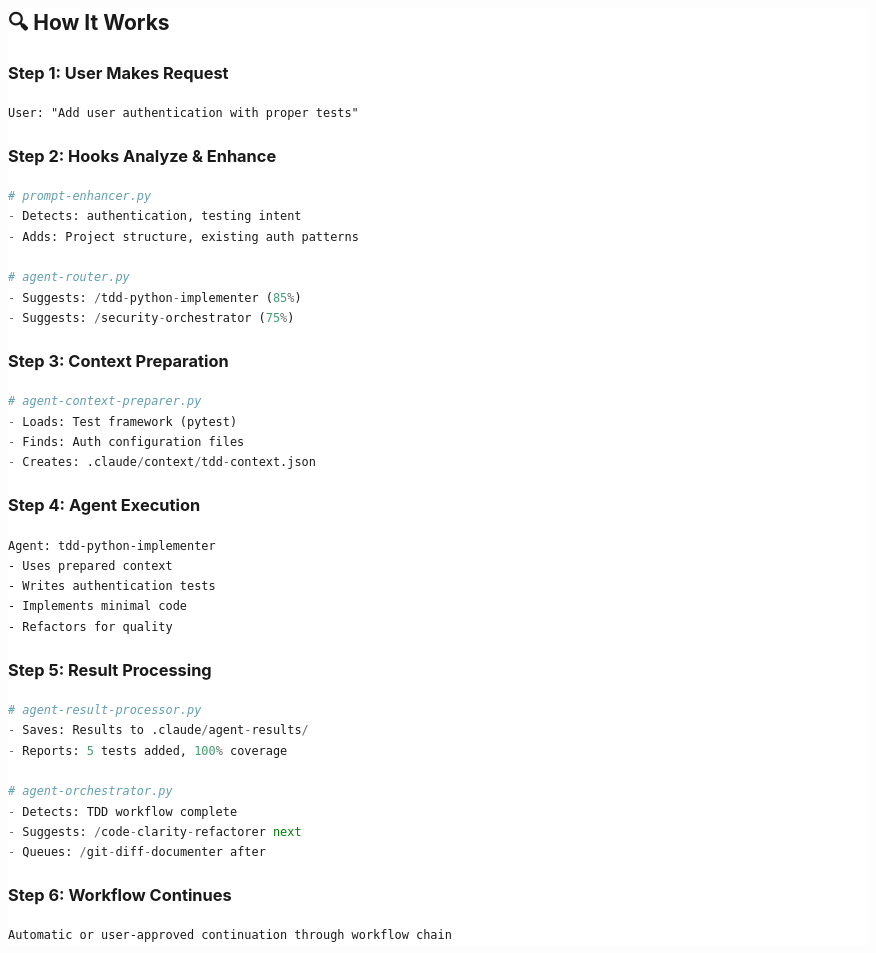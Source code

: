 ## 🔍 How It Works

### Step 1: User Makes Request
```
User: "Add user authentication with proper tests"
```

### Step 2: Hooks Analyze & Enhance
```python
# prompt-enhancer.py
- Detects: authentication, testing intent
- Adds: Project structure, existing auth patterns

# agent-router.py  
- Suggests: /tdd-python-implementer (85%)
- Suggests: /security-orchestrator (75%)
```

### Step 3: Context Preparation
```python
# agent-context-preparer.py
- Loads: Test framework (pytest)
- Finds: Auth configuration files
- Creates: .claude/context/tdd-context.json
```

### Step 4: Agent Execution
```
Agent: tdd-python-implementer
- Uses prepared context
- Writes authentication tests
- Implements minimal code
- Refactors for quality
```

### Step 5: Result Processing
```python
# agent-result-processor.py
- Saves: Results to .claude/agent-results/
- Reports: 5 tests added, 100% coverage

# agent-orchestrator.py
- Detects: TDD workflow complete
- Suggests: /code-clarity-refactorer next
- Queues: /git-diff-documenter after
```

### Step 6: Workflow Continues
```
Automatic or user-approved continuation through workflow chain
```
